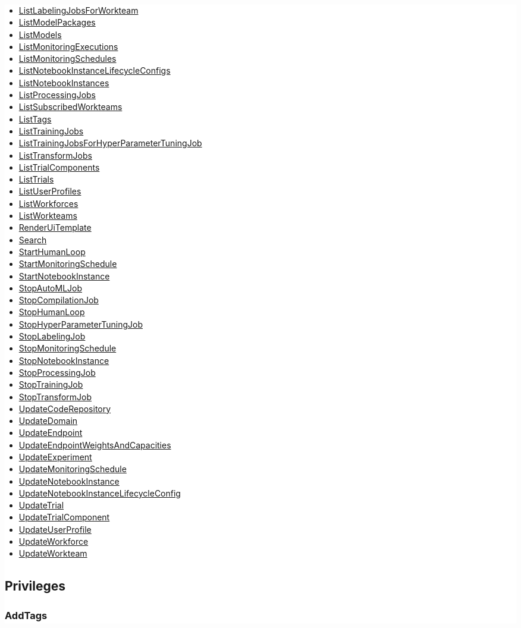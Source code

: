   - [ListLabelingJobsForWorkteam](#listlabelingjobsforworkteam)
  - [ListModelPackages](#listmodelpackages)
  - [ListModels](#listmodels)
  - [ListMonitoringExecutions](#listmonitoringexecutions)
  - [ListMonitoringSchedules](#listmonitoringschedules)
  - [ListNotebookInstanceLifecycleConfigs](#listnotebookinstancelifecycleconfigs)
  - [ListNotebookInstances](#listnotebookinstances)
  - [ListProcessingJobs](#listprocessingjobs)
  - [ListSubscribedWorkteams](#listsubscribedworkteams)
  - [ListTags](#listtags)
  - [ListTrainingJobs](#listtrainingjobs)
  - [ListTrainingJobsForHyperParameterTuningJob](#listtrainingjobsforhyperparametertuningjob)
  - [ListTransformJobs](#listtransformjobs)
  - [ListTrialComponents](#listtrialcomponents)
  - [ListTrials](#listtrials)
  - [ListUserProfiles](#listuserprofiles)
  - [ListWorkforces](#listworkforces)
  - [ListWorkteams](#listworkteams)
  - [RenderUiTemplate](#renderuitemplate)
  - [Search](#search)
  - [StartHumanLoop](#starthumanloop)
  - [StartMonitoringSchedule](#startmonitoringschedule)
  - [StartNotebookInstance](#startnotebookinstance)
  - [StopAutoMLJob](#stopautomljob)
  - [StopCompilationJob](#stopcompilationjob)
  - [StopHumanLoop](#stophumanloop)
  - [StopHyperParameterTuningJob](#stophyperparametertuningjob)
  - [StopLabelingJob](#stoplabelingjob)
  - [StopMonitoringSchedule](#stopmonitoringschedule)
  - [StopNotebookInstance](#stopnotebookinstance)
  - [StopProcessingJob](#stopprocessingjob)
  - [StopTrainingJob](#stoptrainingjob)
  - [StopTransformJob](#stoptransformjob)
  - [UpdateCodeRepository](#updatecoderepository)
  - [UpdateDomain](#updatedomain)
  - [UpdateEndpoint](#updateendpoint)
  - [UpdateEndpointWeightsAndCapacities](#updateendpointweightsandcapacities)
  - [UpdateExperiment](#updateexperiment)
  - [UpdateMonitoringSchedule](#updatemonitoringschedule)
  - [UpdateNotebookInstance](#updatenotebookinstance)
  - [UpdateNotebookInstanceLifecycleConfig](#updatenotebookinstancelifecycleconfig)
  - [UpdateTrial](#updatetrial)
  - [UpdateTrialComponent](#updatetrialcomponent)
  - [UpdateUserProfile](#updateuserprofile)
  - [UpdateWorkforce](#updateworkforce)
  - [UpdateWorkteam](#updateworkteam)

## Privileges

### AddTags
